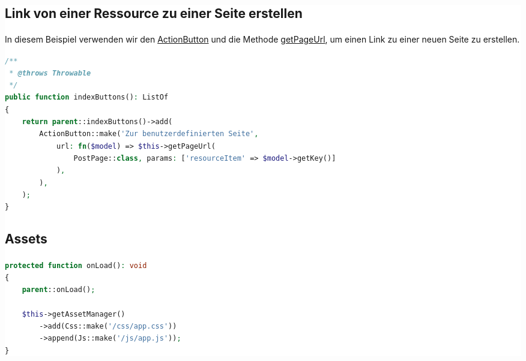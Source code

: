 <a name="link-ressource"></a>
## Link von einer Ressource zu einer Seite erstellen

In diesem Beispiel verwenden wir den [ActionButton](/docs/{{version}}/components/action-button) und die Methode [getPageUrl](/docs/{{version}}/model-resource/routes), um einen Link zu einer neuen Seite zu erstellen.

```php
/**
 * @throws Throwable
 */
public function indexButtons(): ListOf
{
    return parent::indexButtons()->add(
        ActionButton::make('Zur benutzerdefinierten Seite',
            url: fn($model) => $this->getPageUrl(
                PostPage::class, params: ['resourceItem' => $model->getKey()]
            ),
        ),
    );
}
```

<a name="assets"></a>
## Assets

```php
protected function onLoad(): void
{
    parent::onLoad();
    
    $this->getAssetManager()
        ->add(Css::make('/css/app.css'))
        ->append(Js::make('/js/app.js'));
}
```